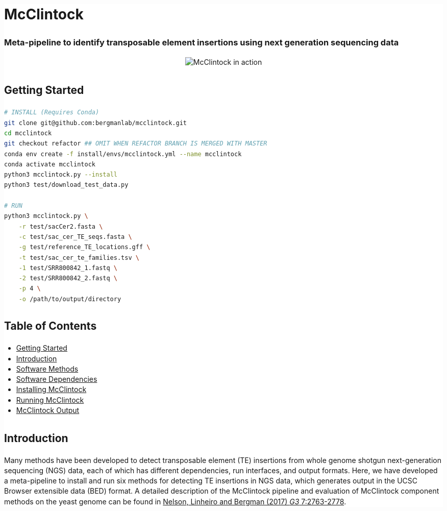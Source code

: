 #  McClintock
### Meta-pipeline to identify transposable element insertions using next generation sequencing data
<p align="center">
    <img src="https://github.com/bergmanlab/mcclintock/blob/master/img/mcclintock.jpg?raw=true" alt="McClintock in action"/>
</p>

## <a name="started"></a> Getting Started
```bash
# INSTALL (Requires Conda)
git clone git@github.com:bergmanlab/mcclintock.git
cd mcclintock
git checkout refactor ## OMIT WHEN REFACTOR BRANCH IS MERGED WITH MASTER
conda env create -f install/envs/mcclintock.yml --name mcclintock
conda activate mcclintock
python3 mcclintock.py --install
python3 test/download_test_data.py

# RUN
python3 mcclintock.py \
    -r test/sacCer2.fasta \
    -c test/sac_cer_TE_seqs.fasta \
    -g test/reference_TE_locations.gff \
    -t test/sac_cer_te_families.tsv \
    -1 test/SRR800842_1.fastq \
    -2 test/SRR800842_2.fastq \
    -p 4 \
    -o /path/to/output/directory
```

## Table of Contents
* [Getting Started](#started)
* [Introduction](#intro)
* [Software Methods](#methods)
* [Software Dependencies](#dependency)
* [Installing McClintock](#install)
* [Running McClintock](#run)
* [McClintock Output](#output)


## <a name="intro"></a> Introduction
Many methods have been developed to detect transposable element (TE) insertions from whole genome shotgun next-generation sequencing (NGS) data, each of which has different dependencies, run interfaces, and output formats. Here, we have developed a meta-pipeline to install and run six methods for detecting TE insertions in NGS data, which generates output in the UCSC Browser extensible data (BED) format. A detailed description of the McClintock pipeline and evaluation of McClintock component methods on the yeast genome can be found in [Nelson, Linheiro and Bergman (2017) *G3* 7:2763-2778](http://www.g3journal.org/content/7/8/2763).
